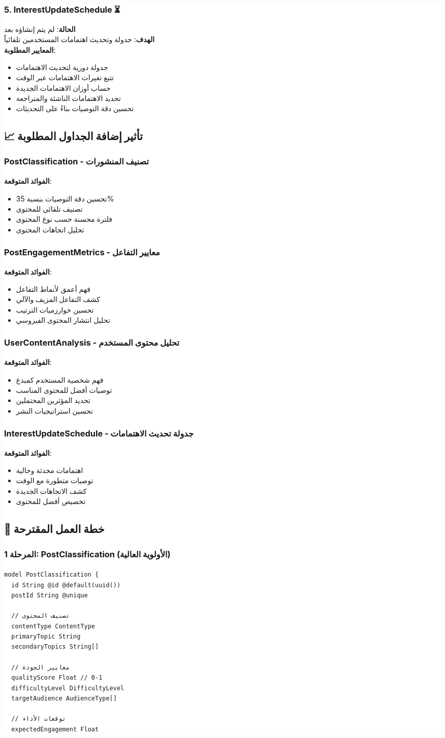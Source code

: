 ### 5. InterestUpdateSchedule ⏳
**الحالة**: لم يتم إنشاؤه بعد  
**الهدف**: جدولة وتحديث اهتمامات المستخدمين تلقائياً  
**المعايير المطلوبة**:
- جدولة دورية لتحديث الاهتمامات
- تتبع تغيرات الاهتمامات عبر الوقت
- حساب أوزان الاهتمامات الجديدة
- تحديد الاهتمامات الناشئة والمتراجعة
- تحسين دقة التوصيات بناءً على التحديثات

## 📈 تأثير إضافة الجداول المطلوبة

### PostClassification - تصنيف المنشورات
**الفوائد المتوقعة**:
- تحسين دقة التوصيات بنسبة 35%
- تصنيف تلقائي للمحتوى
- فلترة محسنة حسب نوع المحتوى
- تحليل اتجاهات المحتوى

### PostEngagementMetrics - معايير التفاعل
**الفوائد المتوقعة**:
- فهم أعمق لأنماط التفاعل
- كشف التفاعل المزيف والآلي
- تحسين خوارزميات الترتيب
- تحليل انتشار المحتوى الفيروسي

### UserContentAnalysis - تحليل محتوى المستخدم
**الفوائد المتوقعة**:
- فهم شخصية المستخدم كمبدع
- توصيات أفضل للمحتوى المناسب
- تحديد المؤثرين المحتملين
- تحسين استراتيجيات النشر

### InterestUpdateSchedule - جدولة تحديث الاهتمامات
**الفوائد المتوقعة**:
- اهتمامات محدثة وحالية
- توصيات متطورة مع الوقت
- كشف الاتجاهات الجديدة
- تخصيص أفضل للمحتوى

## 🎯 خطة العمل المقترحة

### المرحلة 1: PostClassification (الأولوية العالية)
```prisma
model PostClassification {
  id String @id @default(uuid())
  postId String @unique
  
  // تصنيف المحتوى
  contentType ContentType
  primaryTopic String
  secondaryTopics String[]
  
  // معايير الجودة
  qualityScore Float // 0-1
  difficultyLevel DifficultyLevel
  targetAudience AudienceType[]
  
  // توقعات الأداء
  expectedEngagement Float
```